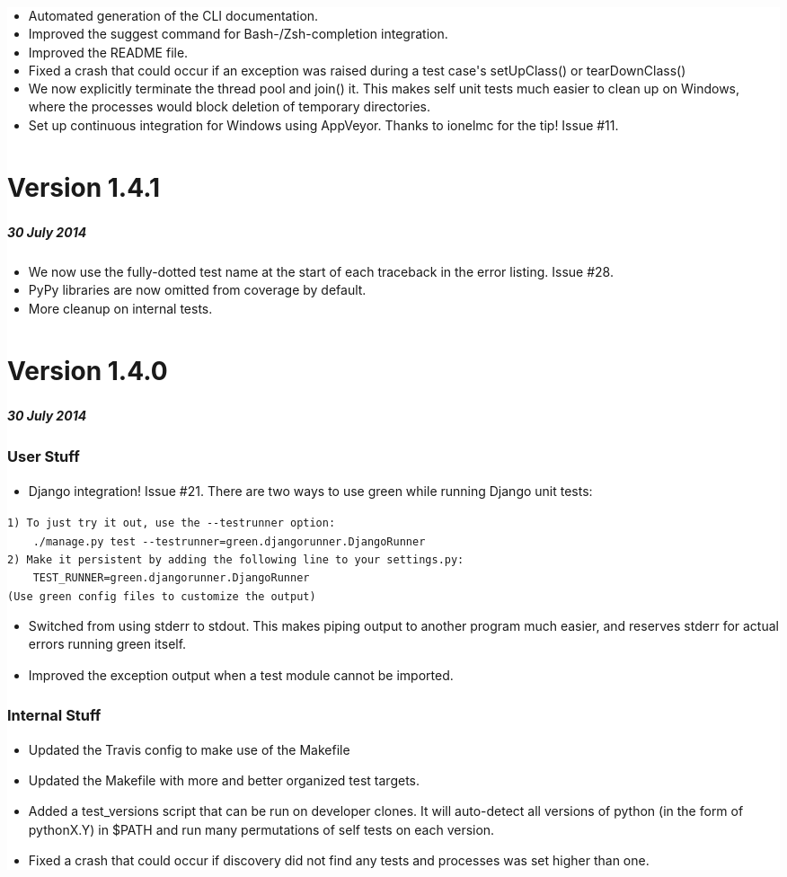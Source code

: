 - Automated generation of the CLI documentation.
- Improved the suggest command for Bash-/Zsh-completion integration.
- Improved the README file.
- Fixed a crash that could occur if an exception was raised during a test
  case's setUpClass() or tearDownClass()
- We now explicitly terminate the thread pool and join() it.  This makes self
  unit tests much easier to clean up on Windows, where the processes would
  block deletion of temporary directories.
- Set up continuous integration for Windows using AppVeyor.  Thanks to ionelmc
  for the tip!  Issue #11.


# Version 1.4.1
##### 30 July 2014

- We now use the fully-dotted test name at the start of each traceback in the
  error listing.  Issue #28.
- PyPy libraries are now omitted from coverage by default.
- More cleanup on internal tests.


# Version 1.4.0
##### 30 July 2014

### User Stuff

- Django integration!  Issue #21.  There are two ways to use green while
  running Django unit tests:

```
1) To just try it out, use the --testrunner option:
    ./manage.py test --testrunner=green.djangorunner.DjangoRunner
2) Make it persistent by adding the following line to your settings.py:
    TEST_RUNNER=green.djangorunner.DjangoRunner
(Use green config files to customize the output)
```

- Switched from using stderr to stdout.  This makes piping output to another
  program much easier, and reserves stderr for actual errors running green
  itself.

- Improved the exception output when a test module cannot be imported.

### Internal Stuff

- Updated the Travis config to make use of the Makefile

- Updated the Makefile with more and better organized test targets.

- Added a test_versions script that can be run on developer clones.  It will
  auto-detect all versions of python (in the form of pythonX.Y) in $PATH and
  run many permutations of self tests on each version.
- Fixed a crash that could occur if discovery did not find any tests and
  processes was set higher than one.
